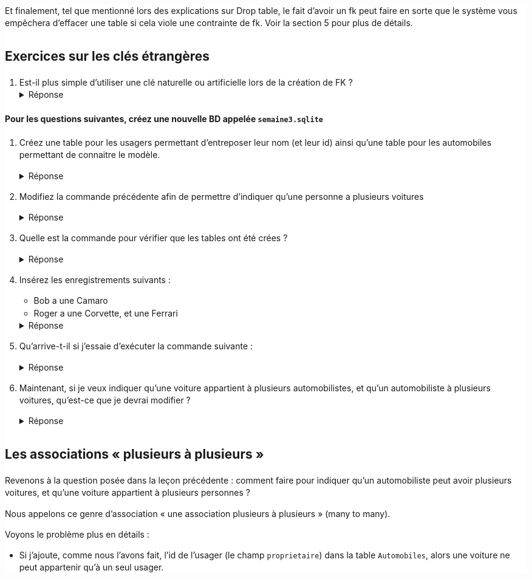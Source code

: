 Et finalement, tel que mentionné lors des explications sur Drop table, le fait
d’avoir un fk peut faire en sorte que le système vous empêchera d’effacer une
table si cela viole une contrainte de fk. Voir la section 5 pour plus de
détails.



Exercices sur les clés étrangères
---------------------------------

1. Est-il plus simple d’utiliser une clé naturelle ou artificielle lors de la
   création de FK ?
   <details><summary>Réponse</summary></details>

#### Pour les questions suivantes, créez une nouvelle BD appelée `semaine3.sqlite`

1. Créez une table pour les usagers permettant d’entreposer leur nom (et leur
   id) ainsi qu’une table pour les automobiles permettant de connaitre le
   modèle.

   <details><summary>Réponse</summary></details>

2. Modifiez la commande précédente afin de permettre d’indiquer qu’une personne
   a plusieurs voitures
   <details><summary>Réponse</summary></details>

3. Quelle est la commande pour vérifier que les tables ont été crées ?
   <details><summary>Réponse</summary></details>

4. Insérez les enregistrements suivants :
    - Bob a une Camaro
    - Roger a une Corvette, et une Ferrari
   <details><summary>Réponse</summary></details>

5. Qu’arrive-t-il si j’essaie d’exécuter la commande suivante :
   <details><summary>Réponse</summary></details>

6. Maintenant, si je veux indiquer qu’une voiture appartient à plusieurs
   automobilistes, et qu’un automobiliste à plusieurs voitures, qu’est-ce que je
   devrai modifier ?
   <details><summary>Réponse</summary></details>

Les associations « plusieurs à plusieurs »
---------------------------------------

Revenons à la question posée dans la leçon précédente : comment faire pour
indiquer qu’un automobiliste peut avoir plusieurs voitures, et qu’une voiture
appartient à plusieurs personnes ?

Nous appelons ce genre d’association « une association plusieurs à plusieurs
» (many to many).

Voyons le problème plus en détails :

- Si j’ajoute, comme nous l’avons fait, l’id de l’usager (le champ `proprietaire`)
  dans la table `Automobiles`, alors une voiture ne peut appartenir qu’à un seul
  usager.
